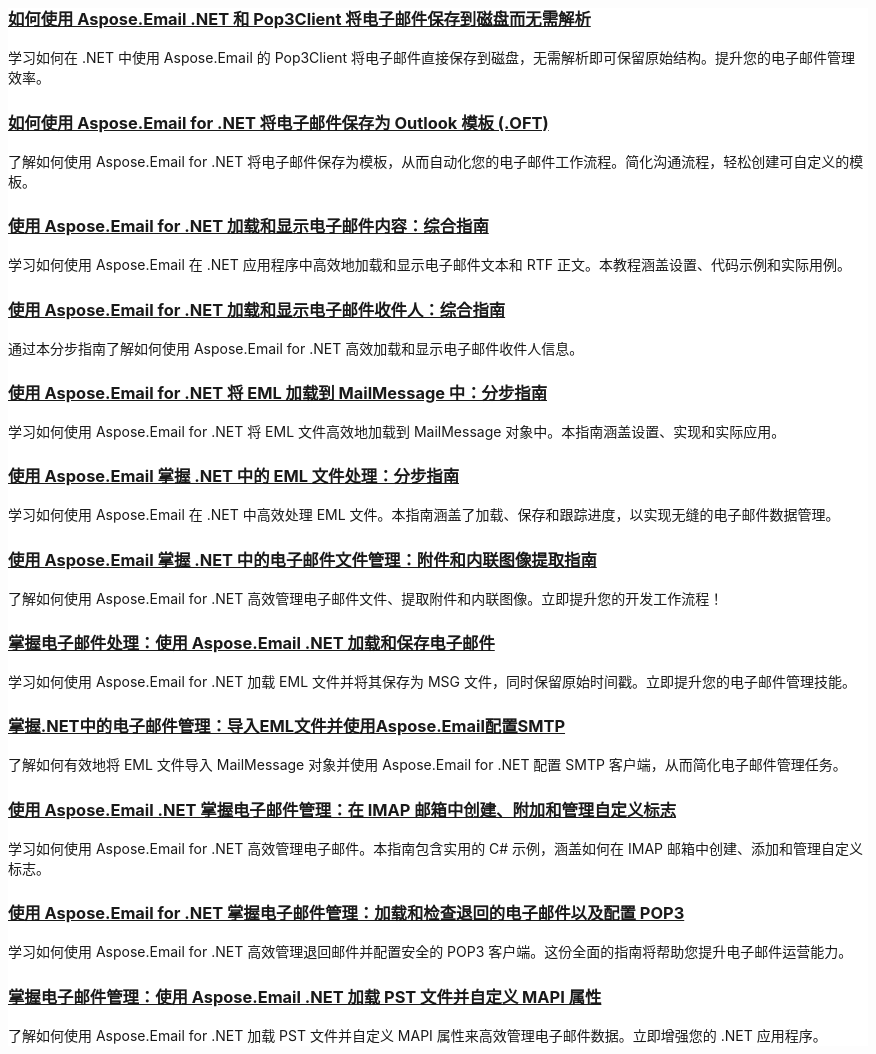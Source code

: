 ### [如何使用 Aspose.Email .NET 和 Pop3Client 将电子邮件保存到磁盘而无需解析](./save-emails-disk-aspose-email-net-pop3client/)
学习如何在 .NET 中使用 Aspose.Email 的 Pop3Client 将电子邮件直接保存到磁盘，无需解析即可保留原始结构。提升您的电子邮件管理效率。

### [如何使用 Aspose.Email for .NET 将电子邮件保存为 Outlook 模板 (.OFT)](./save-email-outlook-template-aspose-email-net/)
了解如何使用 Aspose.Email for .NET 将电子邮件保存为模板，从而自动化您的电子邮件工作流程。简化沟通流程，轻松创建可自定义的模板。

### [使用 Aspose.Email for .NET 加载和显示电子邮件内容：综合指南](./load-display-emails-aspose-email-net/)
学习如何使用 Aspose.Email 在 .NET 应用程序中高效地加载和显示电子邮件文本和 RTF 正文。本教程涵盖设置、代码示例和实际用例。

### [使用 Aspose.Email for .NET 加载和显示电子邮件收件人：综合指南](./tutorial-load-display-email-recipients-aspose-email-dotnet/)
通过本分步指南了解如何使用 Aspose.Email for .NET 高效加载和显示电子邮件收件人信息。

### [使用 Aspose.Email for .NET 将 EML 加载到 MailMessage 中：分步指南](./load-eml-mailmessage-aspose-email-net/)
学习如何使用 Aspose.Email for .NET 将 EML 文件高效地加载到 MailMessage 对象中。本指南涵盖设置、实现和实际应用。

### [使用 Aspose.Email 掌握 .NET 中的 EML 文件处理：分步指南](./master-eml-handling-net-aspose-email-guide/)
学习如何使用 Aspose.Email 在 .NET 中高效处理 EML 文件。本指南涵盖了加载、保存和跟踪进度，以实现无缝的电子邮件数据管理。

### [使用 Aspose.Email 掌握 .NET 中的电子邮件文件管理：附件和内联图像提取指南](./mastering-email-file-management-aspose-dotnet/)
了解如何使用 Aspose.Email for .NET 高效管理电子邮件文件、提取附件和内联图像。立即提升您的开发工作流程！

### [掌握电子邮件处理：使用 Aspose.Email .NET 加载和保存电子邮件](./guide-loading-saving-emails-aspose-email-dotnet/)
学习如何使用 Aspose.Email for .NET 加载 EML 文件并将其保存为 MSG 文件，同时保留原始时间戳。立即提升您的电子邮件管理技能。

### [掌握.NET中的电子邮件管理：导入EML文件并使用Aspose.Email配置SMTP](./master-email-management-aspose-email-dotnet/)
了解如何有效地将 EML 文件导入 MailMessage 对象并使用 Aspose.Email for .NET 配置 SMTP 客户端，从而简化电子邮件管理任务。

### [使用 Aspose.Email .NET 掌握电子邮件管理：在 IMAP 邮箱中创建、附加和管理自定义标志](./mastering-email-management-asposeemail-net/)
学习如何使用 Aspose.Email for .NET 高效管理电子邮件。本指南包含实用的 C# 示例，涵盖如何在 IMAP 邮箱中创建、添加和管理自定义标志。

### [使用 Aspose.Email for .NET 掌握电子邮件管理：加载和检查退回的电子邮件以及配置 POP3](./aspose-email-net-load-check-bounced-pop3/)
学习如何使用 Aspose.Email for .NET 高效管理退回邮件并配置安全的 POP3 客户端。这份全面的指南将帮助您提升电子邮件运营能力。

### [掌握电子邮件管理：使用 Aspose.Email .NET 加载 PST 文件并自定义 MAPI 属性](./aspose-email-net-load-pst-customize-mapi-properties/)
了解如何使用 Aspose.Email for .NET 加载 PST 文件并自定义 MAPI 属性来高效管理电子邮件数据。立即增强您的 .NET 应用程序。
